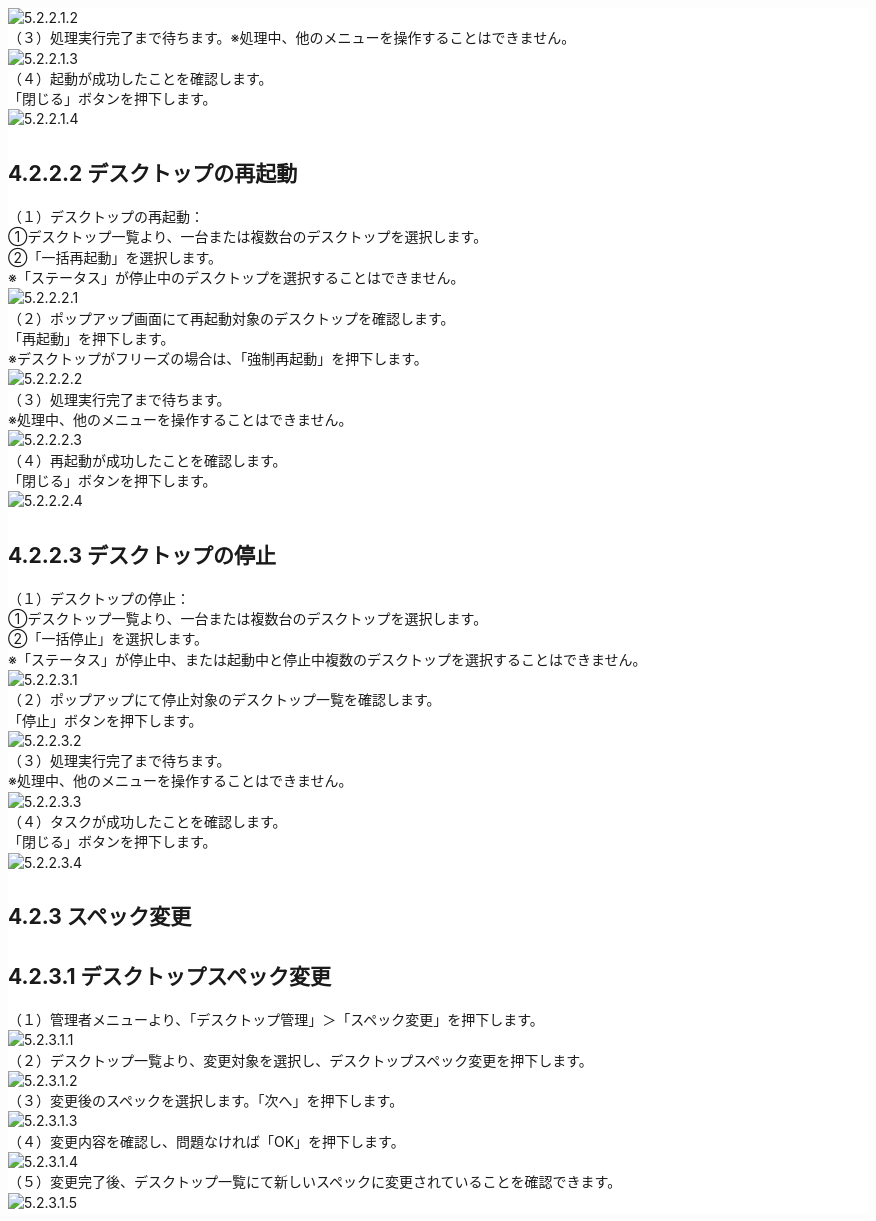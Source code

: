 ![5.2.2.1.2](https://raw.githubusercontent.com/sbcloud/help/main/content/DaaS/images/DaaS-02-Portal-Manual/5.2.2.1.2-desktop-start-confirm.png)  
（３）処理実行完了まで待ちます。※処理中、他のメニューを操作することはできません。  
![5.2.2.1.3](https://raw.githubusercontent.com/sbcloud/help/main/content/DaaS/images/DaaS-02-Portal-Manual/5.2.2.1.3-desktop-start-wait.png)  
（４）起動が成功したことを確認します。  
「閉じる」ボタンを押下します。  
![5.2.2.1.4](https://raw.githubusercontent.com/sbcloud/help/main/content/DaaS/images/DaaS-02-Portal-Manual/5.2.2.1.4-desktop-start-close.png)  
## 4.2.2.2 デスクトップの再起動
（１）デスクトップの再起動：  
①デスクトップ一覧より、一台または複数台のデスクトップを選択します。  
②「一括再起動」を選択します。  
※「ステータス」が停止中のデスクトップを選択することはできません。  
![5.2.2.2.1](https://raw.githubusercontent.com/sbcloud/help/main/content/DaaS/images/DaaS-02-Portal-Manual/5.2.2.2.1-desktop-restart.png)  
（２）ポップアップ画面にて再起動対象のデスクトップを確認します。  
「再起動」を押下します。  
※デスクトップがフリーズの場合は、「強制再起動」を押下します。  
![5.2.2.2.2](https://raw.githubusercontent.com/sbcloud/help/main/content/DaaS/images/DaaS-02-Portal-Manual/5.2.2.2.2-desktop-restart-confirm.png)  
（３）処理実行完了まで待ちます。  
※処理中、他のメニューを操作することはできません。  
![5.2.2.2.3](https://raw.githubusercontent.com/sbcloud/help/main/content/DaaS/images/DaaS-02-Portal-Manual/5.2.2.2.3-desktop-restart-wait.png)  
（４）再起動が成功したことを確認します。  
「閉じる」ボタンを押下します。  
![5.2.2.2.4](https://raw.githubusercontent.com/sbcloud/help/main/content/DaaS/images/DaaS-02-Portal-Manual/5.2.2.2.4-desktop-restart-close.png)  
## 4.2.2.3 デスクトップの停止
（１）デスクトップの停止：  
①デスクトップ一覧より、一台または複数台のデスクトップを選択します。  
②「一括停止」を選択します。  
※「ステータス」が停止中、または起動中と停止中複数のデスクトップを選択することはできません。  
![5.2.2.3.1](https://raw.githubusercontent.com/sbcloud/help/main/content/DaaS/images/DaaS-02-Portal-Manual/5.2.2.3.1-desktop-stop.png)  
（２）ポップアップにて停止対象のデスクトップ一覧を確認します。  
「停止」ボタンを押下します。  
![5.2.2.3.2](https://raw.githubusercontent.com/sbcloud/help/main/content/DaaS/images/DaaS-02-Portal-Manual/5.2.2.3.2-desktop-stop-confirm.png)  
（３）処理実行完了まで待ちます。  
※処理中、他のメニューを操作することはできません。  
![5.2.2.3.3](https://raw.githubusercontent.com/sbcloud/help/main/content/DaaS/images/DaaS-02-Portal-Manual/5.2.2.3.3-desktop-stop-wait.png)  
（４）タスクが成功したことを確認します。  
「閉じる」ボタンを押下します。  
![5.2.2.3.4](https://raw.githubusercontent.com/sbcloud/help/main/content/DaaS/images/DaaS-02-Portal-Manual/5.2.2.3.4-desktop-stop-close.png)  
## 4.2.3 スペック変更
## 4.2.3.1 デスクトップスペック変更
（１）管理者メニューより、「デスクトップ管理」＞「スペック変更」を押下します。  
![5.2.3.1.1](https://raw.githubusercontent.com/sbcloud/help/main/content/DaaS/images/DaaS-02-Portal-Manual/5.2.3.1.1-select-change-spec.png)  
（２）デスクトップ一覧より、変更対象を選択し、デスクトップスペック変更を押下します。  
![5.2.3.1.2](https://raw.githubusercontent.com/sbcloud/help/main/content/DaaS/images/DaaS-02-Portal-Manual/5.2.3.1.2-select-desktop.png)  
（３）変更後のスペックを選択します。「次へ」を押下します。  
![5.2.3.1.3](https://raw.githubusercontent.com/sbcloud/help/main/content/DaaS/images/DaaS-02-Portal-Manual/5.2.3.1.3-select-spec.png)  
（４）変更内容を確認し、問題なければ「OK」を押下します。  
![5.2.3.1.4](https://raw.githubusercontent.com/sbcloud/help/main/content/DaaS/images/DaaS-02-Portal-Manual/5.2.3.1.4-confirm-change.png)  
（５）変更完了後、デスクトップ一覧にて新しいスペックに変更されていることを確認できます。  
![5.2.3.1.5](https://raw.githubusercontent.com/sbcloud/help/main/content/DaaS/images/DaaS-02-Portal-Manual/5.2.3.1.5-confirm-new-spec.png)  
